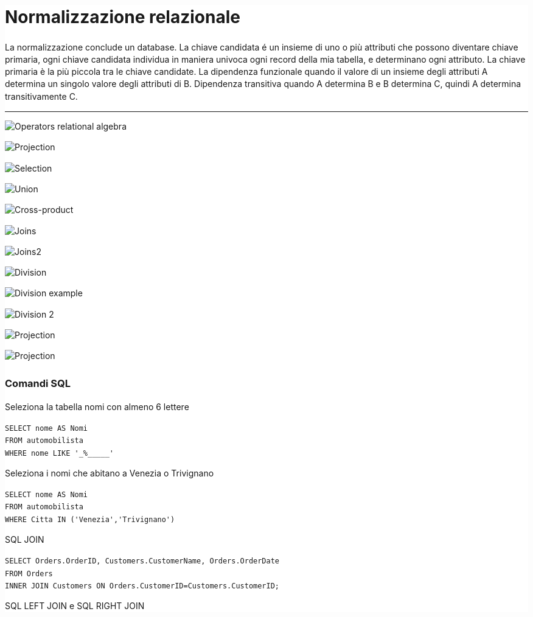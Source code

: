 # Normalizzazione relazionale
La normalizzazione conclude un database.
La chiave candidata é un insieme di uno o più attributi che possono diventare chiave primaria, ogni chiave candidata individua in maniera univoca ogni record della mia tabella, e determinano ogni attributo. La chiave primaria è la più piccola tra le chiave candidate. La dipendenza funzionale quando il valore di un insieme degli attributi A determina un singolo valore degli attributi di B. Dipendenza transitiva quando A determina B e B determina C, quindi A determina transitivamente C.

---

![Operators relational algebra](https://i.imgur.com/h8yn9M0.png)

![Projection](https://i.imgur.com/iSYWFNY.png)

![Selection](https://i.imgur.com/uT7MIbz.png)

![Union](https://i.imgur.com/EETC0W5.png)

![Cross-product](https://i.imgur.com/1WEw3Wr.png)

![Joins](https://i.imgur.com/tl1D0GF.png)

![Joins2](https://i.imgur.com/xxWxNHp.png)

![Division](https://i.imgur.com/s3V5qO6.png)

![Division example](https://i.imgur.com/4KFPGhB.png)

![Division 2](https://i.imgur.com/42OYwJ6.png)

![Projection]()

![Projection]()














### Comandi SQL
Seleziona la tabella nomi con almeno 6 lettere
```
SELECT nome AS Nomi
FROM automobilista
WHERE nome LIKE '_%_____'
```
Seleziona i nomi che abitano a Venezia o Trivignano
```
SELECT nome AS Nomi
FROM automobilista
WHERE Citta IN ('Venezia','Trivignano')
```
SQL JOIN 
```
SELECT Orders.OrderID, Customers.CustomerName, Orders.OrderDate
FROM Orders
INNER JOIN Customers ON Orders.CustomerID=Customers.CustomerID;
```
SQL LEFT JOIN e SQL RIGHT JOIN